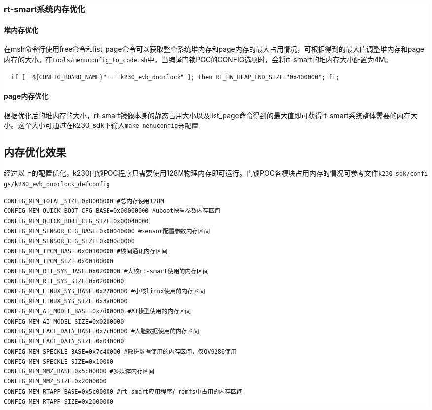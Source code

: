 ### rt-smart系统内存优化

#### 堆内存优化

在msh命令行使用free命令和list_page命令可以获取整个系统堆内存和page内存的最大占用情况，可根据得到的最大值调整堆内存和page内存的大小。在`tools/menuconfig_to_code.sh`中，当编译门锁POC的CONFIG选项时，会将rt-smart的堆内存大小配置为4M。

``` shell
  if [ "${CONFIG_BOARD_NAME}" = "k230_evb_doorlock" ]; then RT_HW_HEAP_END_SIZE="0x400000"; fi;
```

#### page内存优化

根据优化后的堆内存的大小，rt-smart镜像本身的静态占用大小以及list_page命令得到的最大值即可获得rt-smart系统整体需要的内存大小。这个大小可通过在k230_sdk下输入`make menuconfig`来配置

## 内存优化效果

经过以上的配置优化，k230门锁POC程序只需要使用128M物理内存即可运行。门锁POC各模块占用内存的情况可参考文件`k230_sdk/configs/k230_evb_doorlock_defconfig`

``` shell
CONFIG_MEM_TOTAL_SIZE=0x8000000 #总内存使用128M
CONFIG_MEM_QUICK_BOOT_CFG_BASE=0x00000000 #uboot快启参数内存区间
CONFIG_MEM_QUICK_BOOT_CFG_SIZE=0x00040000
CONFIG_MEM_SENSOR_CFG_BASE=0x00040000 #sensor配置参数内存区间
CONFIG_MEM_SENSOR_CFG_SIZE=0x000c0000
CONFIG_MEM_IPCM_BASE=0x00100000 #核间通讯内存区间
CONFIG_MEM_IPCM_SIZE=0x00100000
CONFIG_MEM_RTT_SYS_BASE=0x0200000 #大核rt-smart使用的内存区间
CONFIG_MEM_RTT_SYS_SIZE=0x02000000
CONFIG_MEM_LINUX_SYS_BASE=0x2200000 #小核linux使用的内存区间
CONFIG_MEM_LINUX_SYS_SIZE=0x3a00000
CONFIG_MEM_AI_MODEL_BASE=0x7d00000 #AI模型使用的内存区间
CONFIG_MEM_AI_MODEL_SIZE=0x0200000
CONFIG_MEM_FACE_DATA_BASE=0x7c00000 #人脸数据使用的内存区间
CONFIG_MEM_FACE_DATA_SIZE=0x040000
CONFIG_MEM_SPECKLE_BASE=0x7c40000 #散斑数据使用的内存区间，仅OV9286使用
CONFIG_MEM_SPECKLE_SIZE=0x10000
CONFIG_MEM_MMZ_BASE=0x5c00000 #多媒体内存区间
CONFIG_MEM_MMZ_SIZE=0x2000000
CONFIG_MEM_RTAPP_BASE=0x5c00000 #rt-smart应用程序在romfs中占用的内存区间
CONFIG_MEM_RTAPP_SIZE=0x2000000
```
